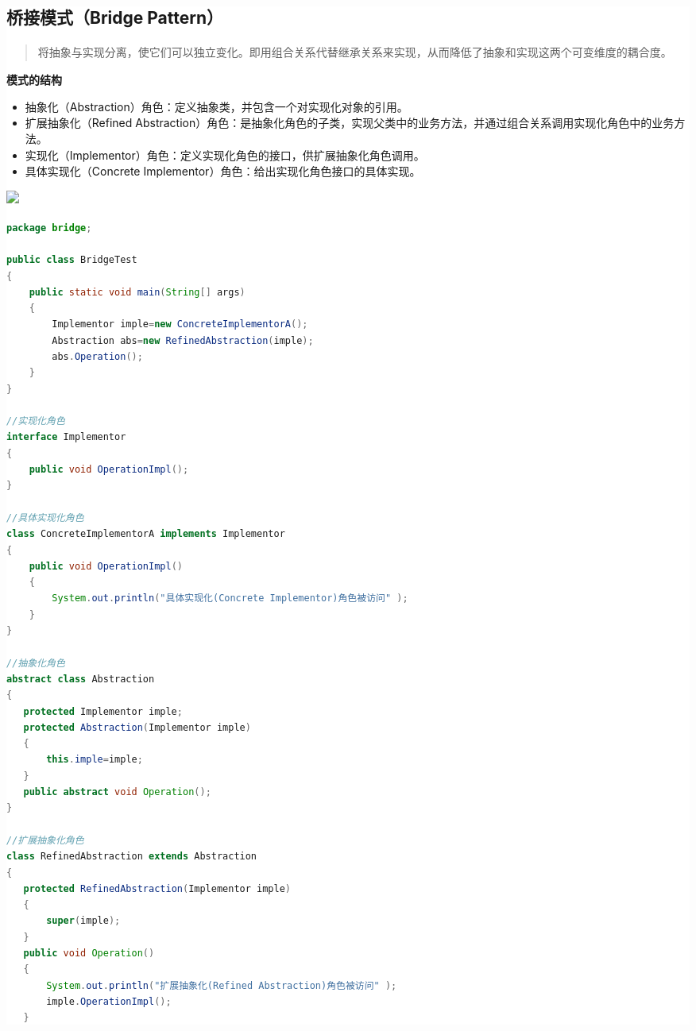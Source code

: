 
## 桥接模式（Bridge Pattern）
> 将抽象与实现分离，使它们可以独立变化。即用组合关系代替继承关系来实现，从而降低了抽象和实现这两个可变维度的耦合度。


**模式的结构**

- 抽象化（Abstraction）角色：定义抽象类，并包含一个对实现化对象的引用。
- 扩展抽象化（Refined Abstraction）角色：是抽象化角色的子类，实现父类中的业务方法，并通过组合关系调用实现化角色中的业务方法。
- 实现化（Implementor）角色：定义实现化角色的接口，供扩展抽象化角色调用。
- 具体实现化（Concrete Implementor）角色：给出实现化角色接口的具体实现。

![](http://c.biancheng.net/uploads/allimg/181115/3-1Q115125253H1.gif#crop=0&crop=0&crop=1&crop=1&id=kYHSi&originHeight=381&originWidth=650&originalType=binary&ratio=1&rotation=0&showTitle=false&status=done&style=none&title=)
```java
package bridge;

public class BridgeTest
{
    public static void main(String[] args)
    {
        Implementor imple=new ConcreteImplementorA();
        Abstraction abs=new RefinedAbstraction(imple);
        abs.Operation();
    }
}

//实现化角色
interface Implementor
{
    public void OperationImpl();
}

//具体实现化角色
class ConcreteImplementorA implements Implementor
{
    public void OperationImpl()
    {
        System.out.println("具体实现化(Concrete Implementor)角色被访问" );
    }
}

//抽象化角色
abstract class Abstraction
{
   protected Implementor imple;
   protected Abstraction(Implementor imple)
   {
       this.imple=imple;
   }
   public abstract void Operation();   
}

//扩展抽象化角色
class RefinedAbstraction extends Abstraction
{
   protected RefinedAbstraction(Implementor imple)
   {
       super(imple);
   }
   public void Operation()
   {
       System.out.println("扩展抽象化(Refined Abstraction)角色被访问" );
       imple.OperationImpl();
   }
```